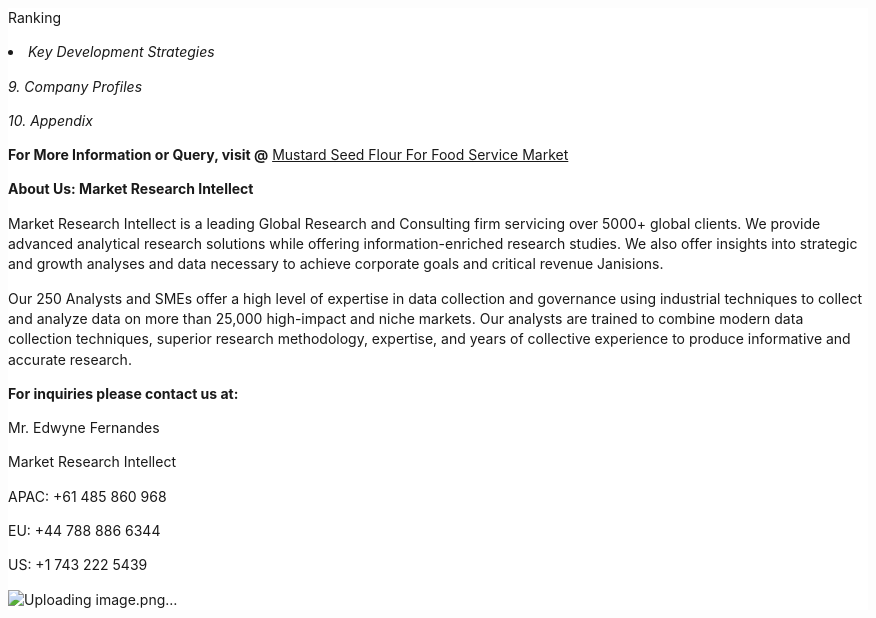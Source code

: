 Ranking</span></em></li><li><em><span class="">Key Development Strategies</span></em></li></ul><p><em><span class="font-[700]">9. Company Profiles</span></em></p><p><em><span class="font-[700]">10. Appendix</span></em></p><p><span class="font-[700]"><strong>For More Information or Query, visit&nbsp;@</strong>&nbsp;</span><span class="font-[700]"><a href="https://www.marketresearchintellect.com/product/global-mustard-seed-flour-for-food-service-market/?utm_source=Linkedin&utm_medium=846" target="_blank" data-tracking-control-name="article-ssr-frontend-pulse_little-text-block" data-tracking-will-navigate="" data-test-link="">Mustard Seed Flour For Food Service Market</a></span></p><p><strong><span class="font-[700]">About Us: Market Research Intellect</span></strong></p><p><span class="">Market Research Intellect is a leading Global Research and Consulting firm servicing over 5000+ global clients. We provide advanced analytical research solutions while offering information-enriched research studies.&nbsp;</span>We also offer insights into strategic and growth analyses and data necessary to achieve corporate goals and critical revenue Janisions.</p><p><span class="">Our 250 Analysts and SMEs offer a high level of expertise in data collection and governance using industrial techniques to collect and analyze data on more than 25,000 high-impact and niche markets. Our analysts are trained to combine modern data collection techniques, superior research methodology, expertise, and years of collective experience to produce informative and accurate research.</span></p><p><strong>For inquiries please contact us at:</strong></p><p>Mr. Edwyne Fernandes</p><p>Market Research Intellect</p><p>APAC: +61 485 860 968</p><p>EU: +44 788 886 6344</p><p>US: +1 743 222 5439</p>
![Uploading image.png…]()
